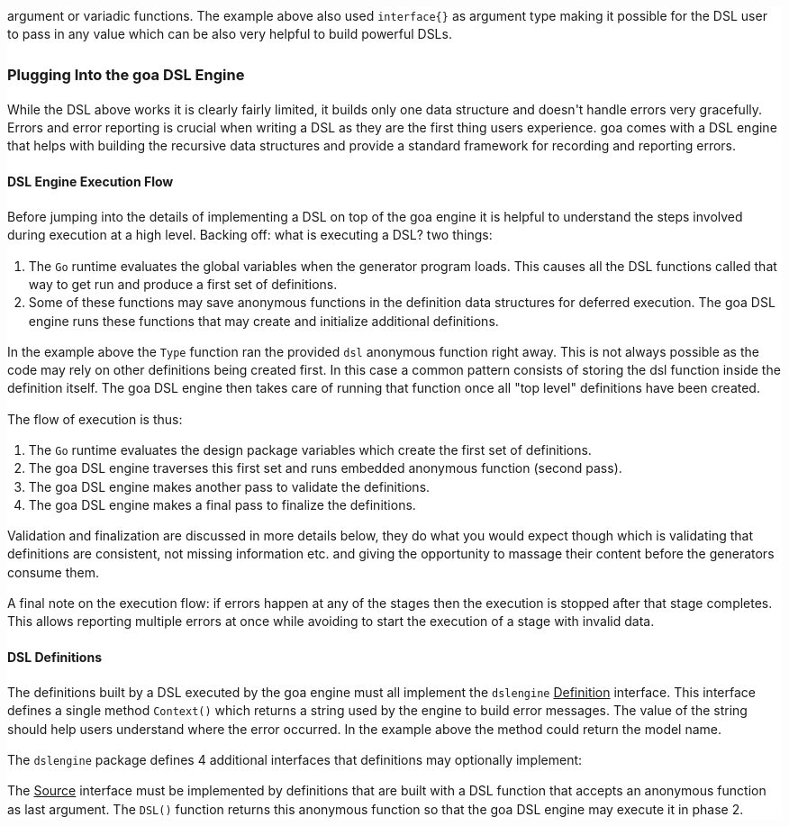 argument or variadic functions. The example above also used `interface{}` as argument type making
it possible for the DSL user to pass in any value which can be also very helpful to build
powerful DSLs.

### Plugging Into the goa DSL Engine

While the DSL above works it is clearly fairly limited, it builds only one data structure and
doesn't handle errors very gracefully. Errors and error reporting is crucial when writing a DSL as
they are the first thing users experience. goa comes with a DSL engine that helps with building
the recursive data structures and provide a standard framework for recording and reporting errors.

#### DSL Engine Execution Flow

Before jumping into the details of implementing a DSL on top of the goa engine it is helpful to
understand the steps involved during execution at a high level. Backing off: what is executing a
DSL? two things:

1. The `Go` runtime evaluates the global variables when the generator program loads. This causes
   all the DSL functions called that way to get run and produce a first set of definitions.
2. Some of these functions may save anonymous functions in the definition data structures for
   deferred execution. The goa DSL engine runs these functions that may create and initialize
   additional definitions.

In the example above the `Type` function ran the provided `dsl` anonymous function right away. This
is not always possible as the code may rely on other definitions being created first. In this case
a common pattern consists of storing the dsl function inside the definition itself. The goa DSL
engine then takes care of running that function once all "top level" definitions have been created.

The flow of execution is thus:

1. The `Go` runtime evaluates the design package variables which create the first set of definitions.
2. The goa DSL engine traverses this first set and runs embedded anonymous function (second pass).
3. The goa DSL engine makes another pass to validate the definitions.
4. The goa DSL engine makes a final pass to finalize the definitions.

Validation and finalization are discussed in more details below, they do what you would expect
though which is validating that definitions are consistent, not missing information etc. and
giving the opportunity to massage their content before the generators consume them.

A final note on the execution flow: if errors happen at any of the stages then the execution is
stopped after that stage completes. This allows reporting multiple errors at once while avoiding
to start the execution of a stage with invalid data.

#### DSL Definitions

The definitions built by a DSL executed by the goa engine must all implement the `dslengine`
[Definition](https://godoc.org/github.com/goadesign/goa/dslengine#Definition) interface. This
interface defines a single method `Context()` which returns a string used by the engine to build
error messages. The value of the string should help users understand where the error occurred. In
the example above the method could return the model name.

The `dslengine` package defines 4 additional interfaces that definitions may optionally implement:

The [Source](https://godoc.org/github.com/goadesign/goa/dslengine#Source) interface must be
implemented by definitions that are built with a DSL function that accepts an anonymous function
as last argument. The `DSL()` function returns this anonymous function so that the goa DSL engine
may execute it in phase 2.
